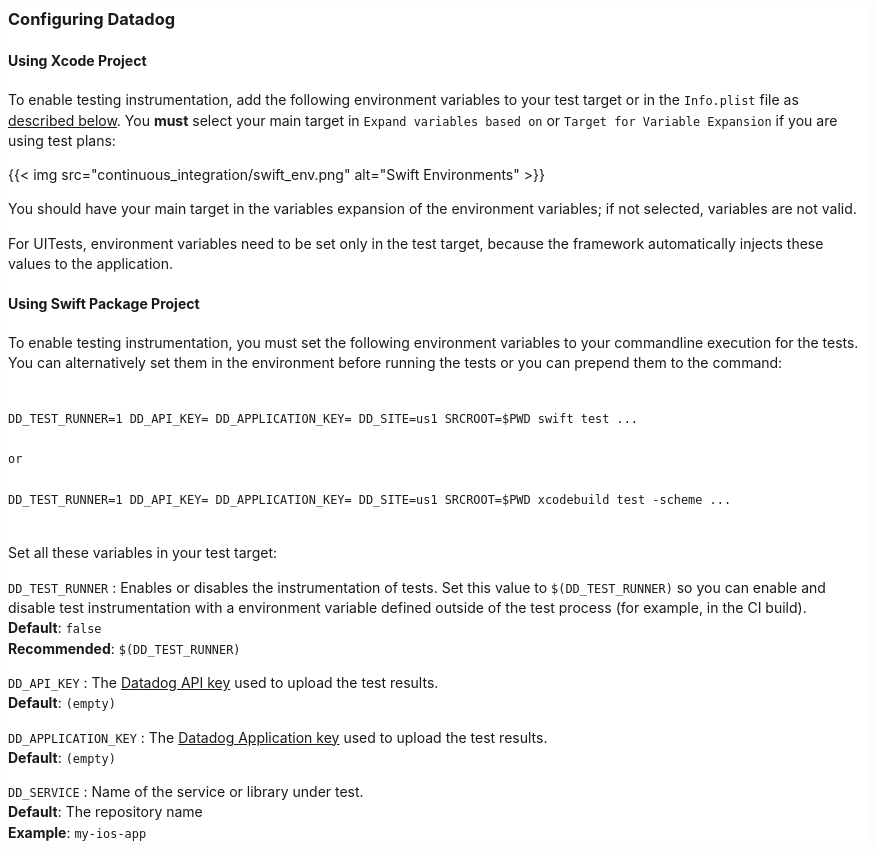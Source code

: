 ### Configuring Datadog

#### Using Xcode Project

To enable testing instrumentation, add the following environment variables to your test target or in the `Info.plist` file as [described below](#using-infoplist-for-configuration). You **must** select your main target in `Expand variables based on` or `Target for Variable Expansion` if you are using test plans:

{{< img src="continuous_integration/swift_env.png" alt="Swift Environments" >}}

<div class="alert alert-warning">You should have your main target in the variables expansion of the environment variables; if not selected, variables are not valid. </div>

For UITests, environment variables need to be set only in the test target, because the framework automatically injects these values to the application.

#### Using Swift Package Project

To enable testing instrumentation, you must set the following environment variables to your commandline execution for the tests. You can alternatively set them in the environment before running the tests or you can prepend them to the command:

<pre>
<code>
DD_TEST_RUNNER=1 DD_API_KEY=<your API_KEY> DD_APPLICATION_KEY=<your APPLICATION_KEY> DD_SITE=us1 SRCROOT=$PWD swift test ...

or

DD_TEST_RUNNER=1 DD_API_KEY=<your API_KEY> DD_APPLICATION_KEY=<your APPLICATION_KEY> DD_SITE=us1 SRCROOT=$PWD xcodebuild test -scheme ...
</code>
</pre>


Set all these variables in your test target:

`DD_TEST_RUNNER`
: Enables or disables the instrumentation of tests. Set this value to `$(DD_TEST_RUNNER)` so you can enable and disable test instrumentation with a environment variable defined outside of the test process (for example, in the CI build).<br/>
**Default**: `false`<br/>
**Recommended**: `$(DD_TEST_RUNNER)`

`DD_API_KEY`
: The [Datadog API key][1] used to upload the test results.<br/>
**Default**: `(empty)`

`DD_APPLICATION_KEY`
: The [Datadog Application key][5] used to upload the test results.<br/>
**Default**: `(empty)`

`DD_SERVICE`
: Name of the service or library under test.<br/>
**Default**: The repository name<br/>
**Example**: `my-ios-app`


[1]: https://github.com/DataDog/dd-sdk-swift-testing
[1]: https://github.com/DataDog/dd-sdk-swift-testing/releases
[1]: https://app.datadoghq.com/organization-settings/api-keys
[2]: /getting_started/site/
[3]: /continuous_integration/guides/rum_swift_integration
[4]: https://opentelemetry.io/
[5]: https://app.datadoghq.com/organization-settings/application-keys